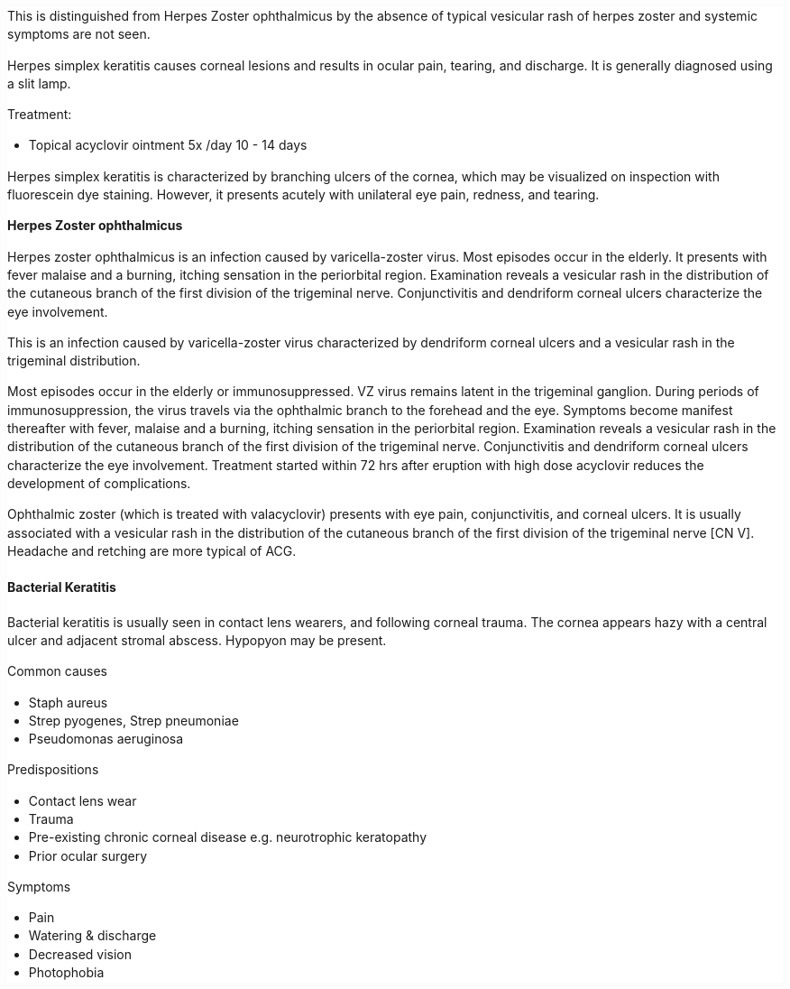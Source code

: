 This is distinguished from Herpes Zoster ophthalmicus by the absence of typical vesicular rash of herpes zoster and systemic symptoms are not seen.

Herpes simplex keratitis causes corneal lesions and results in ocular pain, tearing, and discharge.  It is generally diagnosed using a slit lamp.

Treatment:
- Topical acyclovir ointment 5x /day 10 - 14 days

Herpes simplex keratitis is characterized by branching ulcers of the cornea, which may be visualized on inspection with fluorescein dye staining. However, it presents acutely with unilateral eye pain, redness, and tearing.

**Herpes Zoster ophthalmicus** 

Herpes zoster ophthalmicus is an infection caused by varicella-zoster virus.  Most episodes occur in the elderly.  It presents with fever malaise and a burning, itching sensation in the periorbital region.  Examination reveals a vesicular rash in the distribution of the cutaneous branch of the first division of the trigeminal nerve.  Conjunctivitis and dendriform corneal ulcers characterize the eye involvement.

This is an infection caused by varicella-zoster virus characterized by dendriform corneal ulcers and a vesicular rash in the trigeminal distribution.

Most episodes occur in the elderly or immunosuppressed.  VZ virus remains latent in the trigeminal ganglion.  During periods of immunosuppression, the virus travels via the ophthalmic branch to the forehead and the eye.  Symptoms become manifest thereafter with fever, malaise and a burning, itching sensation in the periorbital region.  Examination reveals a vesicular rash in the distribution of the cutaneous branch of the first division of the trigeminal nerve.  Conjunctivitis and dendriform corneal ulcers characterize the eye involvement.  Treatment started within 72 hrs after eruption with high dose acyclovir reduces the development of complications.

Ophthalmic zoster (which is treated with valacyclovir) presents with eye pain, conjunctivitis, and corneal ulcers.  It is usually associated with a vesicular rash in the distribution of the cutaneous branch of the first division of the trigeminal nerve [CN V].  Headache and retching are more typical of ACG.

#### Bacterial Keratitis
Bacterial keratitis is usually seen in contact lens wearers, and following corneal trauma.  The cornea appears hazy with a central ulcer and adjacent stromal abscess.  Hypopyon may be present.

Common causes
  - Staph aureus
  - Strep pyogenes, Strep pneumoniae
  - Pseudomonas aeruginosa

Predispositions
  - Contact lens wear
  - Trauma
  - Pre-existing chronic corneal disease e.g. neurotrophic keratopathy
  - Prior ocular surgery

Symptoms
  - Pain
  - Watering & discharge
  - Decreased vision
  - Photophobia
